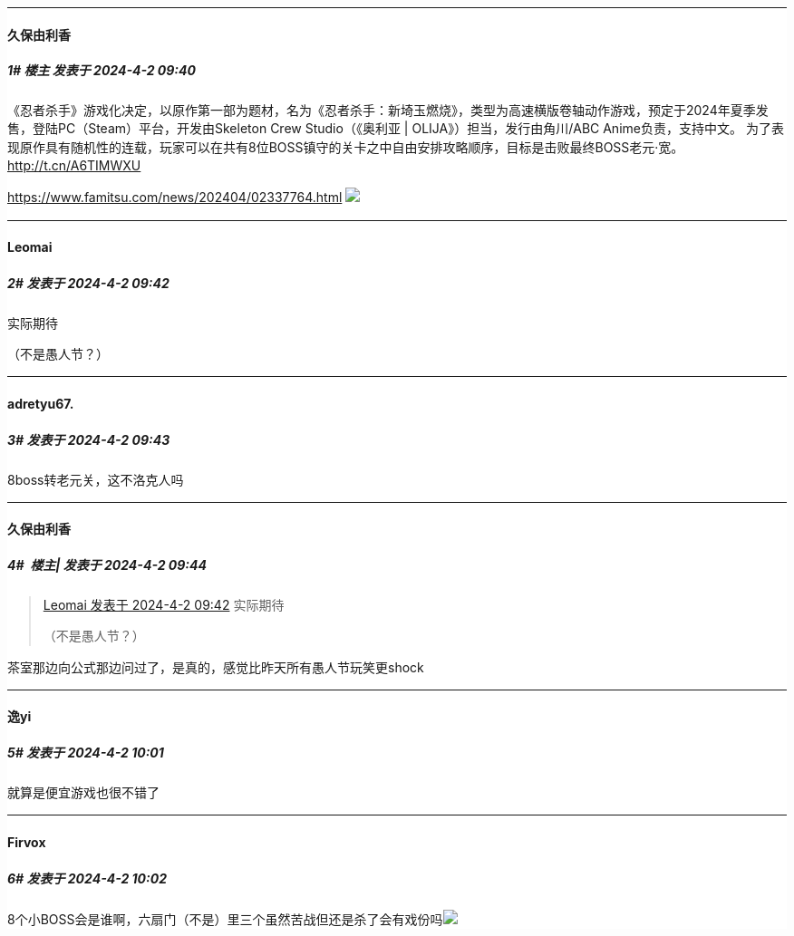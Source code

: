﻿
*****

####  久保由利香  
##### 1#       楼主       发表于 2024-4-2 09:40

《忍者杀手》游戏化决定，以原作第一部为题材，名为《忍者杀手：新埼玉燃烧》，类型为高速横版卷轴动作游戏，预定于2024年夏季发售，登陆PC（Steam）平台，开发由Skeleton Crew Studio（《奥利亚 | OLIJA》）担当，发行由角川/ABC Anime负责，支持中文。
为了表现原作具有随机性的连载，玩家可以在共有8位BOSS镇守的关卡之中自由安排攻略顺序，目标是击败最终BOSS老元·宽。 http://t.cn/A6TIMWXU

https://www.famitsu.com/news/202404/02337764.html
<img src="https://p.sda1.dev/16/94b0d9a5fc01c7721e0f1636f705069d/IMG_CMP_175261403.jpeg" referrerpolicy="no-referrer">

*****

####  Leomai  
##### 2#       发表于 2024-4-2 09:42

实际期待

（不是愚人节？）

*****

####  adretyu67.  
##### 3#       发表于 2024-4-2 09:43

8boss转老元关，这不洛克人吗

*****

####  久保由利香  
##### 4#         楼主| 发表于 2024-4-2 09:44

<blockquote><a href="httphttps://bbs.saraba1st.com/2b/forum.php?mod=redirect&amp;goto=findpost&amp;pid=64455554&amp;ptid=2178176" target="_blank">Leomai 发表于 2024-4-2 09:42</a>
实际期待

（不是愚人节？）</blockquote>
茶室那边向公式那边问过了，是真的，感觉比昨天所有愚人节玩笑更shock

*****

####  逸yi  
##### 5#       发表于 2024-4-2 10:01

就算是便宜游戏也很不错了

*****

####  Firvox  
##### 6#       发表于 2024-4-2 10:02

8个小BOSS会是谁啊，六扇门（不是）里三个虽然苦战但还是杀了会有戏份吗<img src="https://static.saraba1st.com/image/smiley/face2017/067.png" referrerpolicy="no-referrer">
